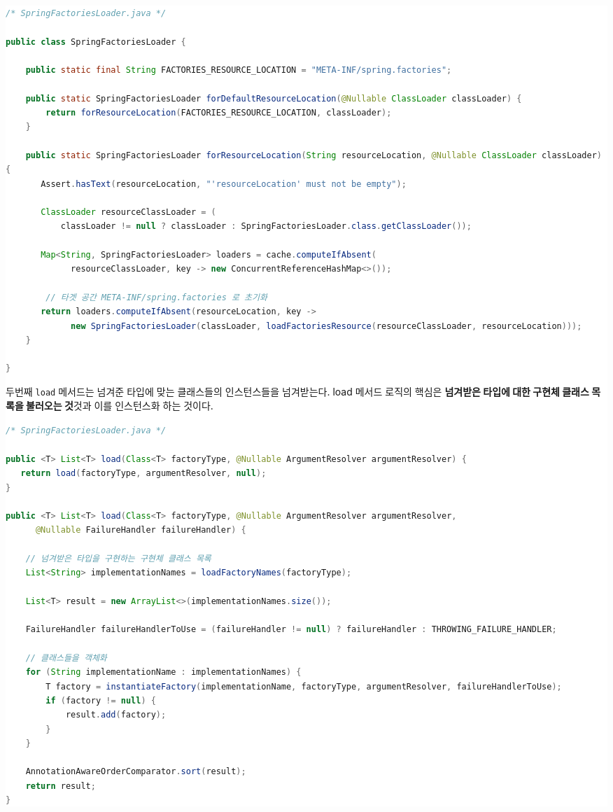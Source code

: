 ```java
/* SpringFactoriesLoader.java */

public class SpringFactoriesLoader {  
  
	public static final String FACTORIES_RESOURCE_LOCATION = "META-INF/spring.factories";
	
	public static SpringFactoriesLoader forDefaultResourceLocation(@Nullable ClassLoader classLoader) {  
		return forResourceLocation(FACTORIES_RESOURCE_LOCATION, classLoader);  
	}

	public static SpringFactoriesLoader forResourceLocation(String resourceLocation, @Nullable ClassLoader classLoader) {  
	   Assert.hasText(resourceLocation, "'resourceLocation' must not be empty");  
	   
	   ClassLoader resourceClassLoader = (
		   classLoader != null ? classLoader : SpringFactoriesLoader.class.getClassLoader());  
		 
	   Map<String, SpringFactoriesLoader> loaders = cache.computeIfAbsent(  
	         resourceClassLoader, key -> new ConcurrentReferenceHashMap<>());  

        // 타겟 공간 META-INF/spring.factories 로 초기화
	   return loaders.computeIfAbsent(resourceLocation, key ->  
	         new SpringFactoriesLoader(classLoader, loadFactoriesResource(resourceClassLoader, resourceLocation)));  
	}

}
```

두번째 `load`  메서드는 넘겨준 타입에 맞는 클래스들의 인스턴스들을 넘겨받는다. load 메서드 로직의 핵심은 **넘겨받은 타입에 대한 구현체 클래스 목록을 불러오는 것**것과 이를 인스턴스화 하는 것이다.

```java
/* SpringFactoriesLoader.java */

public <T> List<T> load(Class<T> factoryType, @Nullable ArgumentResolver argumentResolver) {  
   return load(factoryType, argumentResolver, null);  
}

public <T> List<T> load(Class<T> factoryType, @Nullable ArgumentResolver argumentResolver,  
      @Nullable FailureHandler failureHandler) {  

    // 넘겨받은 타입을 구현하는 구현체 클래스 목록
    List<String> implementationNames = loadFactoryNames(factoryType);  

    List<T> result = new ArrayList<>(implementationNames.size());  

    FailureHandler failureHandlerToUse = (failureHandler != null) ? failureHandler : THROWING_FAILURE_HANDLER;  

    // 클래스들을 객체화
    for (String implementationName : implementationNames) {  
        T factory = instantiateFactory(implementationName, factoryType, argumentResolver, failureHandlerToUse);  
        if (factory != null) {  
            result.add(factory);  
        }  
    }  

    AnnotationAwareOrderComparator.sort(result);  
    return result;  
}
```

